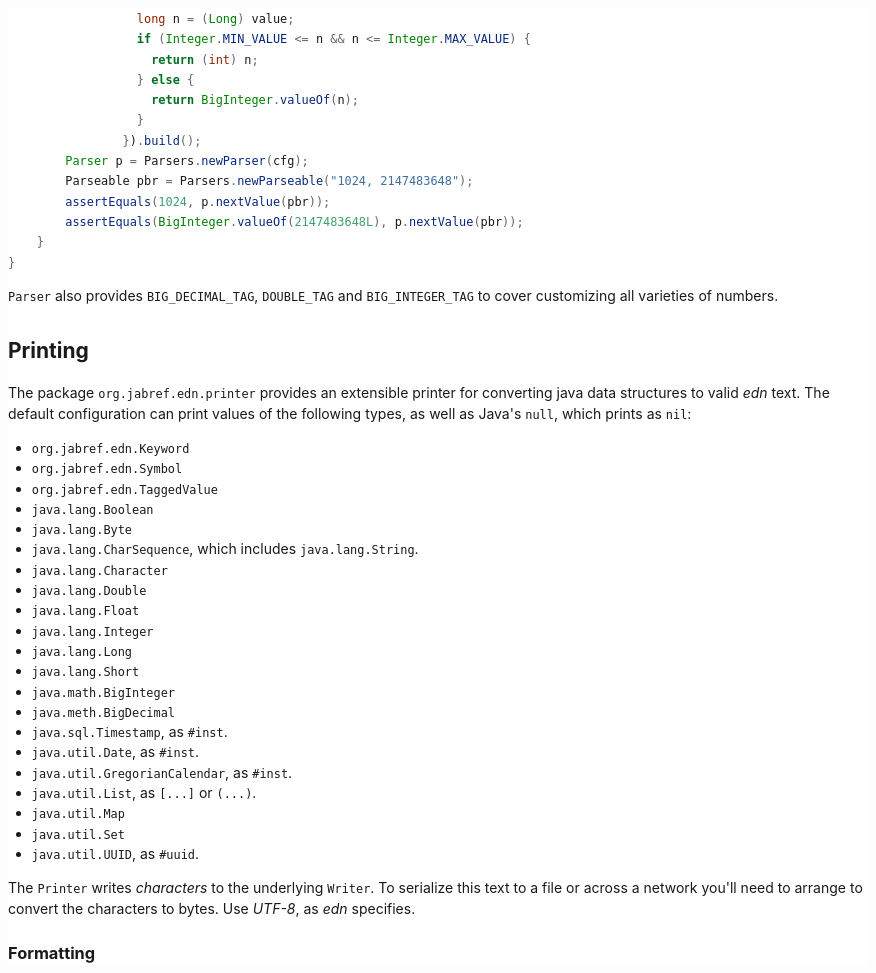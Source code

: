 ```java
                  long n = (Long) value;
                  if (Integer.MIN_VALUE <= n && n <= Integer.MAX_VALUE) {
                    return (int) n;
                  } else {
                    return BigInteger.valueOf(n);
                  }
                }).build();
        Parser p = Parsers.newParser(cfg);
        Parseable pbr = Parsers.newParseable("1024, 2147483648");
        assertEquals(1024, p.nextValue(pbr));
        assertEquals(BigInteger.valueOf(2147483648L), p.nextValue(pbr));
    }
}
```

`Parser` also provides `BIG_DECIMAL_TAG`, `DOUBLE_TAG` and `BIG_INTEGER_TAG` to cover customizing all varieties of numbers.

## Printing

The package `org.jabref.edn.printer` provides an extensible printer for converting java data structures to valid *edn* text. The default configuration can print values of the following types, as well as Java's `null`, which prints as `nil`:

 - `org.jabref.edn.Keyword`
 - `org.jabref.edn.Symbol`
 - `org.jabref.edn.TaggedValue`
 - `java.lang.Boolean`
 - `java.lang.Byte`
 - `java.lang.CharSequence`, which includes `java.lang.String`.
 - `java.lang.Character`
 - `java.lang.Double`
 - `java.lang.Float`
 - `java.lang.Integer`
 - `java.lang.Long`
 - `java.lang.Short`
 - `java.math.BigInteger`
 - `java.meth.BigDecimal`
 - `java.sql.Timestamp`, as `#inst`.
 - `java.util.Date`, as `#inst`.
 - `java.util.GregorianCalendar`, as `#inst`.
 - `java.util.List`, as `[...]` or `(...)`.
 - `java.util.Map`
 - `java.util.Set`
 - `java.util.UUID`, as `#uuid`.

The `Printer` writes *characters* to the underlying `Writer`. To serialize this text to a file or across a network you'll need to arrange to convert the characters to bytes. Use *UTF-8*, as *edn* specifies.

### Formatting
